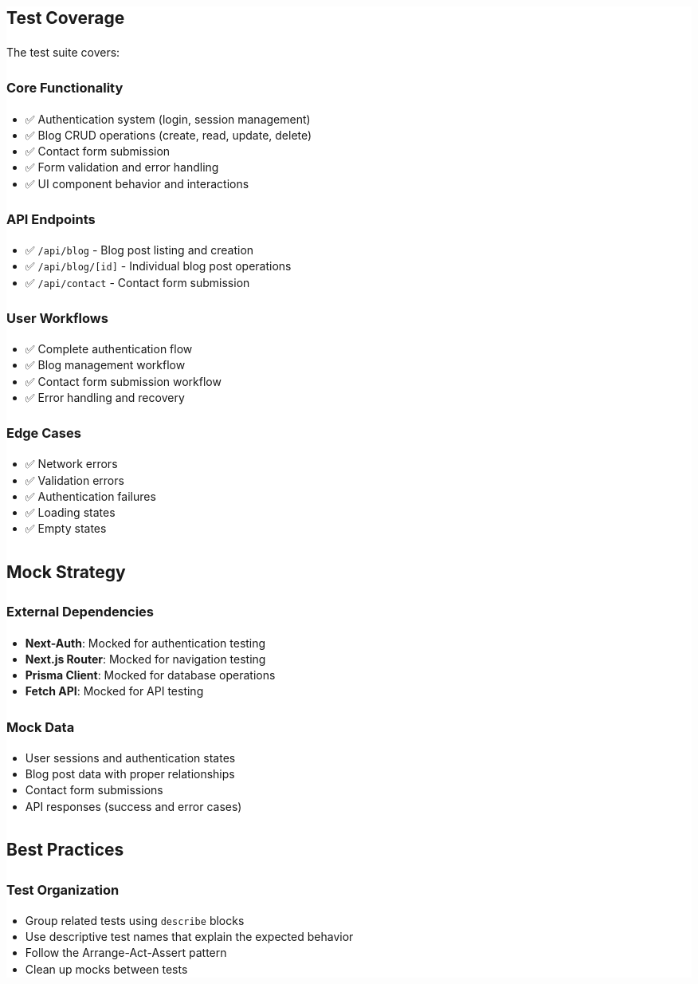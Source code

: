 ## Test Coverage

The test suite covers:

### Core Functionality
- ✅ Authentication system (login, session management)
- ✅ Blog CRUD operations (create, read, update, delete)
- ✅ Contact form submission
- ✅ Form validation and error handling
- ✅ UI component behavior and interactions

### API Endpoints
- ✅ `/api/blog` - Blog post listing and creation
- ✅ `/api/blog/[id]` - Individual blog post operations
- ✅ `/api/contact` - Contact form submission

### User Workflows
- ✅ Complete authentication flow
- ✅ Blog management workflow
- ✅ Contact form submission workflow
- ✅ Error handling and recovery

### Edge Cases
- ✅ Network errors
- ✅ Validation errors
- ✅ Authentication failures
- ✅ Loading states
- ✅ Empty states

## Mock Strategy

### External Dependencies
- **Next-Auth**: Mocked for authentication testing
- **Next.js Router**: Mocked for navigation testing
- **Prisma Client**: Mocked for database operations
- **Fetch API**: Mocked for API testing

### Mock Data
- User sessions and authentication states
- Blog post data with proper relationships
- Contact form submissions
- API responses (success and error cases)

## Best Practices

### Test Organization
- Group related tests using `describe` blocks
- Use descriptive test names that explain the expected behavior
- Follow the Arrange-Act-Assert pattern
- Clean up mocks between tests
